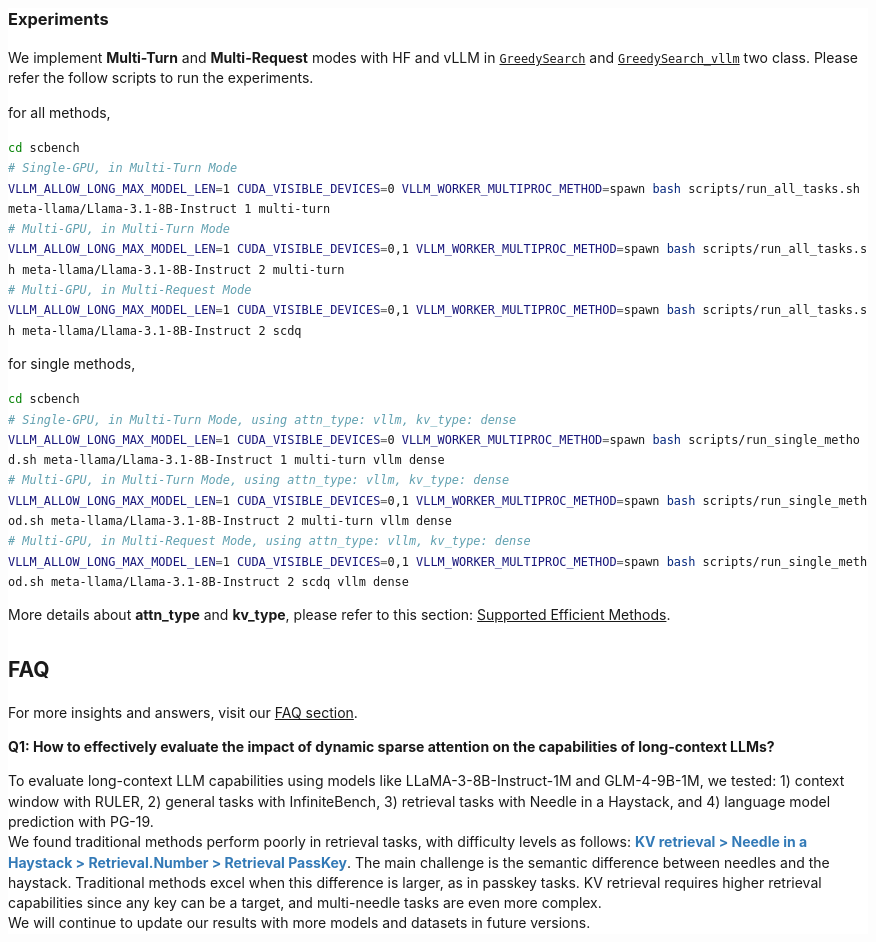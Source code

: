 ### Experiments

We implement **Multi-Turn** and **Multi-Request** modes with HF and vLLM in [`GreedySearch`](https://github.com/microsoft/MInference/blob/yucheng/kvcompression/scbench/eval_utils.py#L1160) and [`GreedySearch_vllm`](https://github.com/microsoft/MInference/blob/yucheng/kvcompression/scbench/eval_utils.py#L1070) two class. Please refer the follow scripts to run the experiments.

for all methods,
```bash
cd scbench
# Single-GPU, in Multi-Turn Mode
VLLM_ALLOW_LONG_MAX_MODEL_LEN=1 CUDA_VISIBLE_DEVICES=0 VLLM_WORKER_MULTIPROC_METHOD=spawn bash scripts/run_all_tasks.sh meta-llama/Llama-3.1-8B-Instruct 1 multi-turn
# Multi-GPU, in Multi-Turn Mode
VLLM_ALLOW_LONG_MAX_MODEL_LEN=1 CUDA_VISIBLE_DEVICES=0,1 VLLM_WORKER_MULTIPROC_METHOD=spawn bash scripts/run_all_tasks.sh meta-llama/Llama-3.1-8B-Instruct 2 multi-turn
# Multi-GPU, in Multi-Request Mode
VLLM_ALLOW_LONG_MAX_MODEL_LEN=1 CUDA_VISIBLE_DEVICES=0,1 VLLM_WORKER_MULTIPROC_METHOD=spawn bash scripts/run_all_tasks.sh meta-llama/Llama-3.1-8B-Instruct 2 scdq
```

for single methods,
```bash
cd scbench
# Single-GPU, in Multi-Turn Mode, using attn_type: vllm, kv_type: dense
VLLM_ALLOW_LONG_MAX_MODEL_LEN=1 CUDA_VISIBLE_DEVICES=0 VLLM_WORKER_MULTIPROC_METHOD=spawn bash scripts/run_single_method.sh meta-llama/Llama-3.1-8B-Instruct 1 multi-turn vllm dense
# Multi-GPU, in Multi-Turn Mode, using attn_type: vllm, kv_type: dense
VLLM_ALLOW_LONG_MAX_MODEL_LEN=1 CUDA_VISIBLE_DEVICES=0,1 VLLM_WORKER_MULTIPROC_METHOD=spawn bash scripts/run_single_method.sh meta-llama/Llama-3.1-8B-Instruct 2 multi-turn vllm dense
# Multi-GPU, in Multi-Request Mode, using attn_type: vllm, kv_type: dense
VLLM_ALLOW_LONG_MAX_MODEL_LEN=1 CUDA_VISIBLE_DEVICES=0,1 VLLM_WORKER_MULTIPROC_METHOD=spawn bash scripts/run_single_method.sh meta-llama/Llama-3.1-8B-Instruct 2 scdq vllm dense
```

More details about **attn_type** and **kv_type**, please refer to this section: [Supported Efficient Methods](https://github.com/microsoft/MInference/tree/main?tab=readme-ov-file#supported-efficient-methods).

## FAQ

For more insights and answers, visit our [FAQ section](https://github.com/microsoft/MInference/blob/main/Transparency_FAQ.md).

**Q1: How to effectively evaluate the impact of dynamic sparse attention on the capabilities of long-context LLMs?**

To evaluate long-context LLM capabilities using models like LLaMA-3-8B-Instruct-1M and GLM-4-9B-1M, we tested: 1) context window with RULER, 2) general tasks with InfiniteBench, 3) retrieval tasks with Needle in a Haystack, and 4) language model prediction with PG-19.<br/>
We found traditional methods perform poorly in retrieval tasks, with difficulty levels as follows: <font color="#337ab7"><b>KV retrieval > Needle in a Haystack > Retrieval.Number > Retrieval PassKey</b></font>. The main challenge is the semantic difference between needles and the haystack. Traditional methods excel when this difference is larger, as in passkey tasks. KV retrieval requires higher retrieval capabilities since any key can be a target, and multi-needle tasks are even more complex.<br/>
We will continue to update our results with more models and datasets in future versions.
